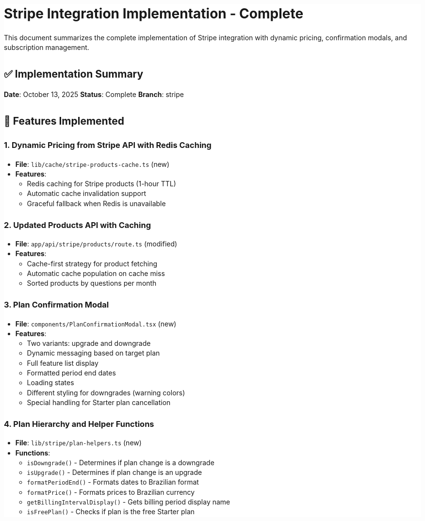 # Stripe Integration Implementation - Complete

This document summarizes the complete implementation of Stripe integration with dynamic pricing, confirmation modals, and subscription management.

## ✅ Implementation Summary

**Date**: October 13, 2025
**Status**: Complete
**Branch**: stripe

## 🎯 Features Implemented

### 1. Dynamic Pricing from Stripe API with Redis Caching

- **File**: `lib/cache/stripe-products-cache.ts` (new)
- **Features**:
  - Redis caching for Stripe products (1-hour TTL)
  - Automatic cache invalidation support
  - Graceful fallback when Redis is unavailable

### 2. Updated Products API with Caching

- **File**: `app/api/stripe/products/route.ts` (modified)
- **Features**:
  - Cache-first strategy for product fetching
  - Automatic cache population on cache miss
  - Sorted products by questions per month

### 3. Plan Confirmation Modal

- **File**: `components/PlanConfirmationModal.tsx` (new)
- **Features**:
  - Two variants: upgrade and downgrade
  - Dynamic messaging based on target plan
  - Full feature list display
  - Formatted period end dates
  - Loading states
  - Different styling for downgrades (warning colors)
  - Special handling for Starter plan cancellation

### 4. Plan Hierarchy and Helper Functions

- **File**: `lib/stripe/plan-helpers.ts` (new)
- **Functions**:
  - `isDowngrade()` - Determines if plan change is a downgrade
  - `isUpgrade()` - Determines if plan change is an upgrade
  - `formatPeriodEnd()` - Formats dates to Brazilian format
  - `formatPrice()` - Formats prices to Brazilian currency
  - `getBillingIntervalDisplay()` - Gets billing period display name
  - `isFreePlan()` - Checks if plan is the free Starter plan
